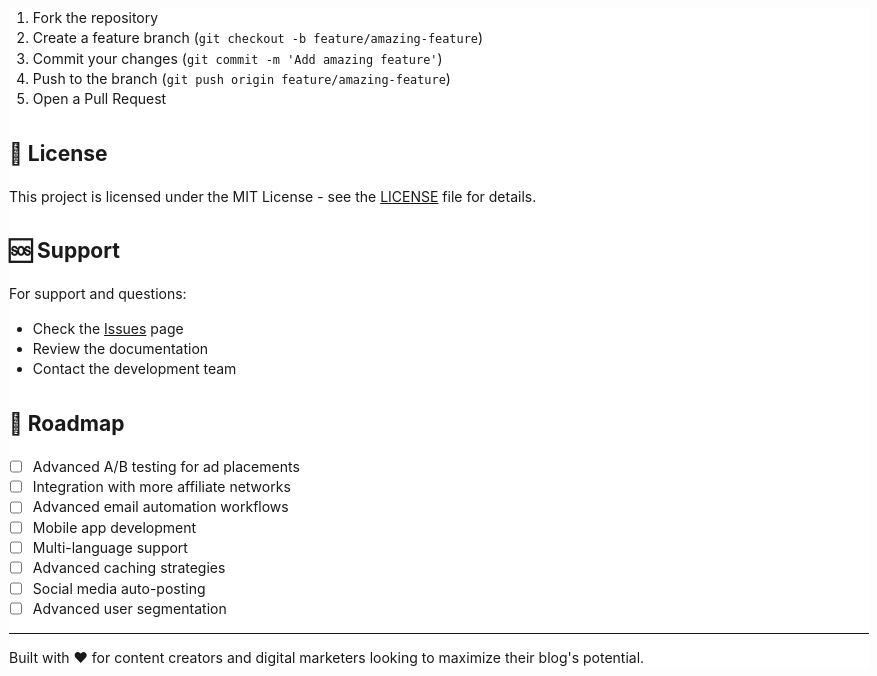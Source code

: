 1. Fork the repository
2. Create a feature branch (`git checkout -b feature/amazing-feature`)
3. Commit your changes (`git commit -m 'Add amazing feature'`)
4. Push to the branch (`git push origin feature/amazing-feature`)
5. Open a Pull Request

## 📄 License

This project is licensed under the MIT License - see the [LICENSE](LICENSE) file for details.

## 🆘 Support

For support and questions:
- Check the [Issues](../../issues) page
- Review the documentation
- Contact the development team

## 🎯 Roadmap

- [ ] Advanced A/B testing for ad placements
- [ ] Integration with more affiliate networks
- [ ] Advanced email automation workflows
- [ ] Mobile app development
- [ ] Multi-language support
- [ ] Advanced caching strategies
- [ ] Social media auto-posting
- [ ] Advanced user segmentation

---

Built with ❤️ for content creators and digital marketers looking to maximize their blog's potential.